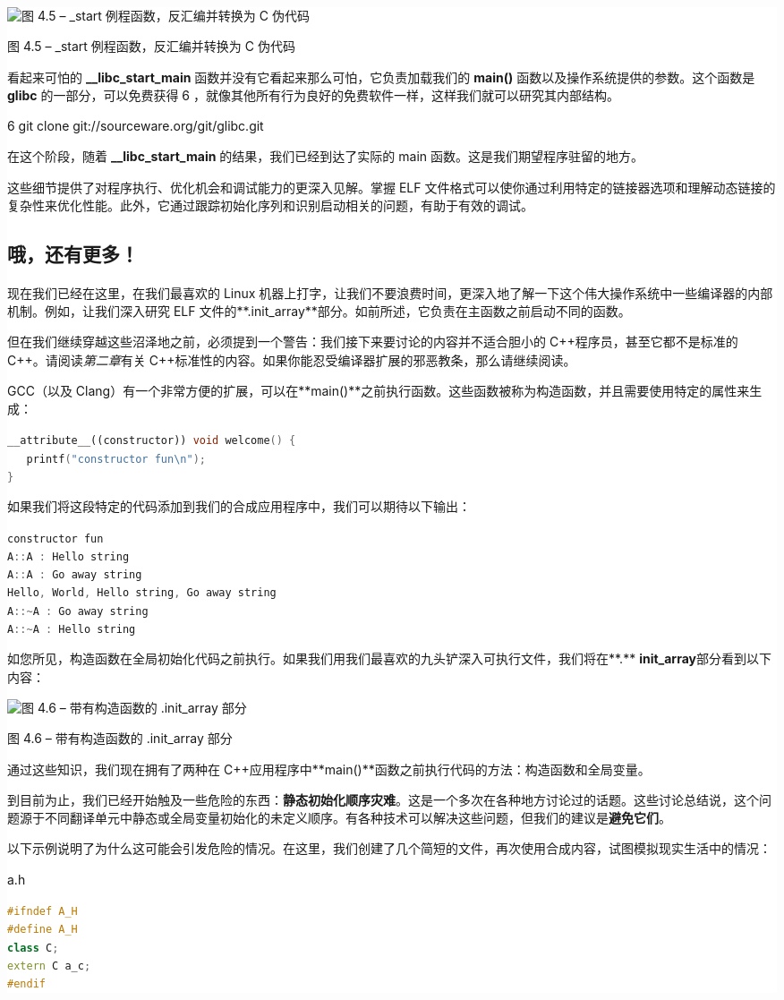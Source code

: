 ![图 4.5 – _start 例程函数，反汇编并转换为 C 伪代码](img/B22235_04_05.jpg)

图 4.5 – _start 例程函数，反汇编并转换为 C 伪代码

看起来可怕的 **__libc_start_main** 函数并没有它看起来那么可怕，它负责加载我们的 **main()** 函数以及操作系统提供的参数。这个函数是 **glibc** 的一部分，可以免费获得 6 ，就像其他所有行为良好的免费软件一样，这样我们就可以研究其内部结构。

6 git clone git://sourceware.org/git/glibc.git

在这个阶段，随着 **__libc_start_main** 的结果，我们已经到达了实际的 main 函数。这是我们期望程序驻留的地方。

这些细节提供了对程序执行、优化机会和调试能力的更深入见解。掌握 ELF 文件格式可以使你通过利用特定的链接器选项和理解动态链接的复杂性来优化性能。此外，它通过跟踪初始化序列和识别启动相关的问题，有助于有效的调试。

## 哦，还有更多！

现在我们已经在这里，在我们最喜欢的 Linux 机器上打字，让我们不要浪费时间，更深入地了解一下这个伟大操作系统中一些编译器的内部机制。例如，让我们深入研究 ELF 文件的**.init_array**部分。如前所述，它负责在主函数之前启动不同的函数。

但在我们继续穿越这些沼泽地之前，必须提到一个警告：我们接下来要讨论的内容并不适合胆小的 C++程序员，甚至它都不是标准的 C++。请阅读*第二章*有关 C++标准性的内容。如果你能忍受编译器扩展的邪恶教条，那么请继续阅读。

GCC（以及 Clang）有一个非常方便的扩展，可以在**main()**之前执行函数。这些函数被称为构造函数，并且需要使用特定的属性来生成：

```cpp
__attribute__((constructor)) void welcome() {
   printf("constructor fun\n");
}
```

如果我们将这段特定的代码添加到我们的合成应用程序中，我们可以期待以下输出：

```cpp
constructor fun
A::A : Hello string
A::A : Go away string
Hello, World, Hello string, Go away string
A::~A : Go away string
A::~A : Hello string
```

如您所见，构造函数在全局初始化代码之前执行。如果我们用我们最喜欢的九头铲深入可执行文件，我们将在**.** **init_array**部分看到以下内容：

![图 4.6 – 带有构造函数的 .init_array 部分](img/B22235_04_06.jpg)

图 4.6 – 带有构造函数的 .init_array 部分

通过这些知识，我们现在拥有了两种在 C++应用程序中**main()**函数之前执行代码的方法：构造函数和全局变量。

到目前为止，我们已经开始触及一些危险的东西：**静态初始化顺序灾难**。这是一个多次在各种地方讨论过的话题。这些讨论总结说，这个问题源于不同翻译单元中静态或全局变量初始化的未定义顺序。有各种技术可以解决这些问题，但我们的建议是**避免它们**。

以下示例说明了为什么这可能会引发危险的情况。在这里，我们创建了几个简短的文件，再次使用合成内容，试图模拟现实生活中的情况：

a.h

```cpp
#ifndef A_H
#define A_H
class C;
extern C a_c;
#endif
```
